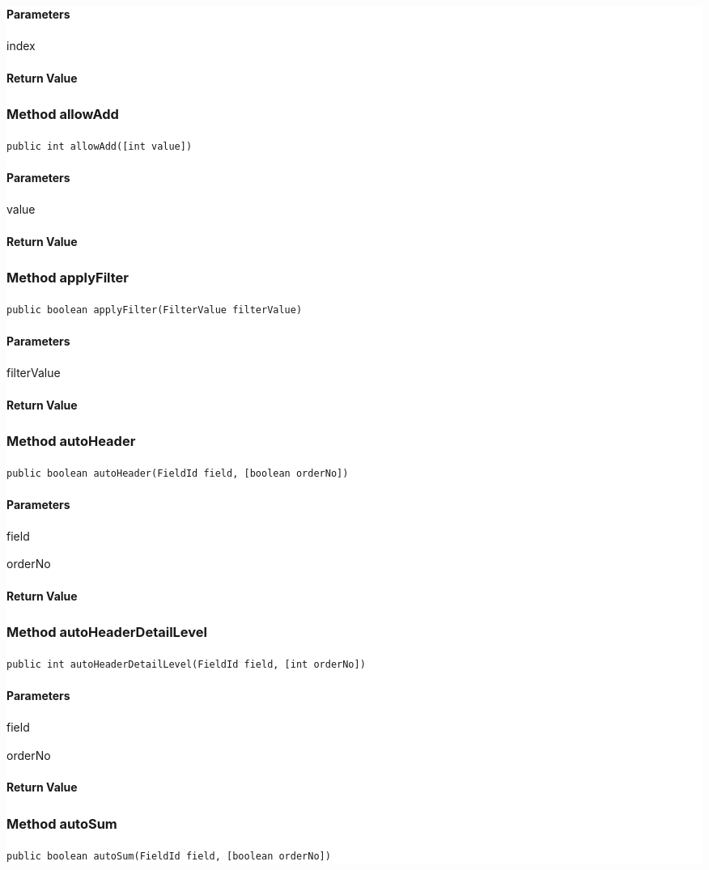 #### Parameters

index  

#### Return Value

### Method allowAdd

    public int allowAdd([int value])

#### Parameters

value  

#### Return Value

### Method applyFilter

    public boolean applyFilter(FilterValue filterValue)

#### Parameters

filterValue  

#### Return Value

### Method autoHeader

    public boolean autoHeader(FieldId field, [boolean orderNo])

#### Parameters

field  



orderNo  

#### Return Value

### Method autoHeaderDetailLevel

    public int autoHeaderDetailLevel(FieldId field, [int orderNo])

#### Parameters

field  



orderNo  

#### Return Value

### Method autoSum

    public boolean autoSum(FieldId field, [boolean orderNo])
